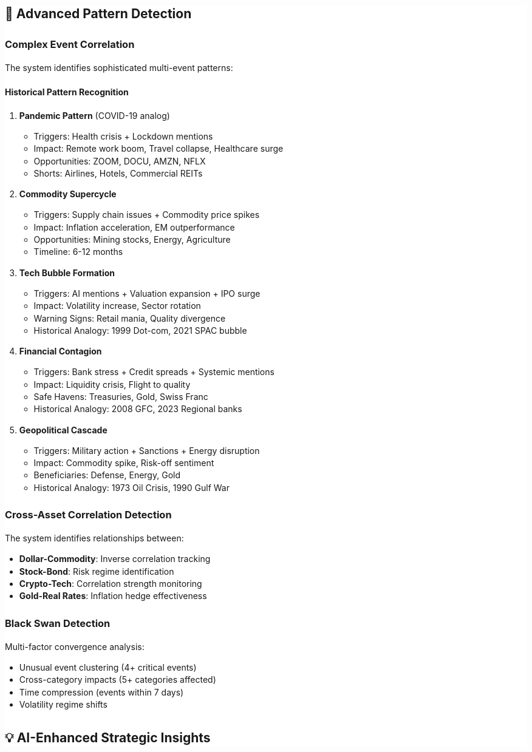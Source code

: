 ## 🧠 Advanced Pattern Detection

### Complex Event Correlation
The system identifies sophisticated multi-event patterns:

#### Historical Pattern Recognition
1. **Pandemic Pattern** (COVID-19 analog)
   - Triggers: Health crisis + Lockdown mentions
   - Impact: Remote work boom, Travel collapse, Healthcare surge
   - Opportunities: ZOOM, DOCU, AMZN, NFLX
   - Shorts: Airlines, Hotels, Commercial REITs

2. **Commodity Supercycle**
   - Triggers: Supply chain issues + Commodity price spikes
   - Impact: Inflation acceleration, EM outperformance
   - Opportunities: Mining stocks, Energy, Agriculture
   - Timeline: 6-12 months

3. **Tech Bubble Formation**
   - Triggers: AI mentions + Valuation expansion + IPO surge
   - Impact: Volatility increase, Sector rotation
   - Warning Signs: Retail mania, Quality divergence
   - Historical Analogy: 1999 Dot-com, 2021 SPAC bubble

4. **Financial Contagion**
   - Triggers: Bank stress + Credit spreads + Systemic mentions
   - Impact: Liquidity crisis, Flight to quality
   - Safe Havens: Treasuries, Gold, Swiss Franc
   - Historical Analogy: 2008 GFC, 2023 Regional banks

5. **Geopolitical Cascade**
   - Triggers: Military action + Sanctions + Energy disruption
   - Impact: Commodity spike, Risk-off sentiment
   - Beneficiaries: Defense, Energy, Gold
   - Historical Analogy: 1973 Oil Crisis, 1990 Gulf War

### Cross-Asset Correlation Detection
The system identifies relationships between:
- **Dollar-Commodity**: Inverse correlation tracking
- **Stock-Bond**: Risk regime identification
- **Crypto-Tech**: Correlation strength monitoring
- **Gold-Real Rates**: Inflation hedge effectiveness

### Black Swan Detection
Multi-factor convergence analysis:
- Unusual event clustering (4+ critical events)
- Cross-category impacts (5+ categories affected)
- Time compression (events within 7 days)
- Volatility regime shifts

## 💡 AI-Enhanced Strategic Insights
